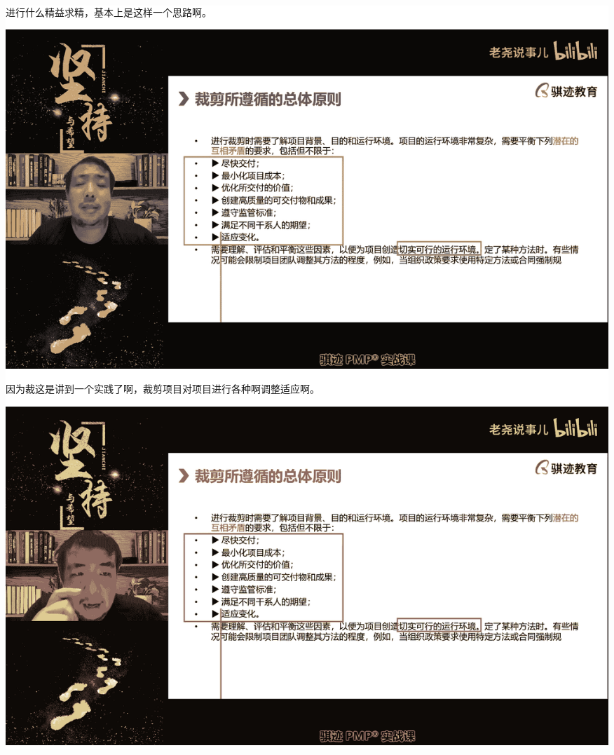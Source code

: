 进行什么精益求精，基本上是这样一个思路啊。

![](img/567bd323f6a83c210e5c9662a7a8bc27_297.png)

因为裁这是讲到一个实践了啊，裁剪项目对项目进行各种啊调整适应啊。

![](img/567bd323f6a83c210e5c9662a7a8bc27_299.png)

